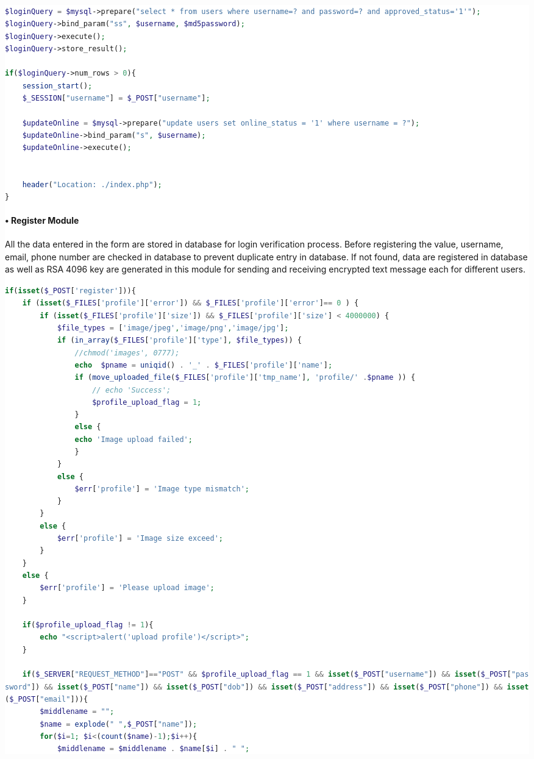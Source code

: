 ```php
$loginQuery = $mysql->prepare("select * from users where username=? and password=? and approved_status='1'");
$loginQuery->bind_param("ss", $username, $md5password);
$loginQuery->execute();
$loginQuery->store_result();

if($loginQuery->num_rows > 0){
    session_start();
    $_SESSION["username"] = $_POST["username"];

    $updateOnline = $mysql->prepare("update users set online_status = '1' where username = ?");
    $updateOnline->bind_param("s", $username);
    $updateOnline->execute();

    
    header("Location: ./index.php");
}
```

#### • Register Module
All the data entered in the form are stored in database for login verification process. Before registering the value, username, email, phone number are checked in database to prevent duplicate entry in database. If not found, data are registered in database as well as RSA 4096 key are generated in this module for sending and receiving encrypted text message each for different users.

```php
if(isset($_POST['register'])){
    if (isset($_FILES['profile']['error']) && $_FILES['profile']['error']== 0 ) {
        if (isset($_FILES['profile']['size']) && $_FILES['profile']['size'] < 4000000) {
            $file_types = ['image/jpeg','image/png','image/jpg'];
            if (in_array($_FILES['profile']['type'], $file_types)) {
                //chmod('images', 0777);
                echo  $pname = uniqid() . '_' . $_FILES['profile']['name'];
                if (move_uploaded_file($_FILES['profile']['tmp_name'], 'profile/' .$pname )) {
                    // echo 'Success';
                    $profile_upload_flag = 1;
                } 
                else {
                echo 'Image upload failed';
                }
            } 
            else {
                $err['profile'] = 'Image type mismatch';
            }
        } 
        else {
            $err['profile'] = 'Image size exceed';
        }
    } 
    else {
        $err['profile'] = 'Please upload image';
    }

    if($profile_upload_flag != 1){
        echo "<script>alert('upload profile')</script>";
    }

    if($_SERVER["REQUEST_METHOD"]=="POST" && $profile_upload_flag == 1 && isset($_POST["username"]) && isset($_POST["password"]) && isset($_POST["name"]) && isset($_POST["dob"]) && isset($_POST["address"]) && isset($_POST["phone"]) && isset($_POST["email"])){
        $middlename = "";
        $name = explode(" ",$_POST["name"]);
        for($i=1; $i<(count($name)-1);$i++){
            $middlename = $middlename . $name[$i] . " ";
```